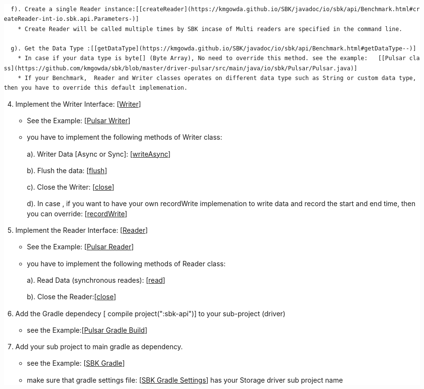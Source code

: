       f). Create a single Reader instance:[[createReader](https://kmgowda.github.io/SBK/javadoc/io/sbk/api/Benchmark.html#createReader-int-io.sbk.api.Parameters-)]
        * Create Reader will be called multiple times by SBK incase of Multi readers are specified in the command line. 
        
      g). Get the Data Type :[[getDataType](https://kmgowda.github.io/SBK/javadoc/io/sbk/api/Benchmark.html#getDataType--)]
        * In case if your data type is byte[] (Byte Array), No need to override this method. see the example:   [[Pulsar class](https://github.com/kmgowda/sbk/blob/master/driver-pulsar/src/main/java/io/sbk/Pulsar/Pulsar.java)]
        * If your Benchmark,  Reader and Writer classes operates on different data type such as String or custom data type, then you have to override this default implemenation.

    
4. Implement the Writer Interface: [[Writer](https://kmgowda.github.io/SBK/javadoc/io/sbk/api/Writer.html)]

    * See the Example: [[Pulsar Writer](https://github.com/kmgowda/sbk/blob/master/driver-pulsar/src/main/java/io/sbk/Pulsar/PulsarWriter.java)]
    
    * you have to implement the following methods of Writer class:
        
      a). Writer Data [Async or Sync]: [[writeAsync](https://kmgowda.github.io/SBK/javadoc/io/sbk/api/Writer.html#writeAsync-byte:A-)]
        
      b). Flush the data: [[flush](https://kmgowda.github.io/SBK/javadoc/io/sbk/api/Writer.html#flush--)]
        
      c). Close the Writer: [[close](https://kmgowda.github.io/SBK/javadoc/io/sbk/api/Writer.html#close--)]
        
      d). In case , if you want to have your own recordWrite implemenation to write data and record the start and end time, then you can override: [[recordWrite](https://kmgowda.github.io/SBK/javadoc/io/sbk/api/Writer.html#recordWrite-byte:A-io.sbk.api.QuadConsumer-)]


5. Implement the Reader Interface: [[Reader](https://kmgowda.github.io/SBK/javadoc/io/sbk/api/Reader.html)]

    * See the Example: [[Pulsar Reader](https://github.com/kmgowda/sbk/blob/master/driver-pulsar/src/main/java/io/sbk/Pulsar/PulsarReader.java)]

    * you have to implement the following methods of Reader class:
        
      a). Read Data (synchronous reades): [[read](https://kmgowda.github.io/SBK/javadoc/io/sbk/api/Reader.html#read--)]
        
      b). Close the Reader:[[close](https://kmgowda.github.io/SBK/javadoc/io/sbk/api/Reader.html#close--)] 


6.  Add the Gradle dependecy [ compile project(":sbk-api")]   to your sub-project (driver)

    * see the Example:[[Pulsar Gradle Build](https://github.com/kmgowda/sbk/blob/master/driver-pulsar/build.gradle)]


7. Add your sub project to main gradle as dependency.

    * see the Example: [[SBK Gradle](https://github.com/kmgowda/sbk/blob/master/build.gradle#L66)]
    
    * make sure that gradle settings file: [[SBK Gradle Settings](https://github.com/kmgowda/sbk/blob/master/settings.gradle#L13)] has your Storage driver sub project name
